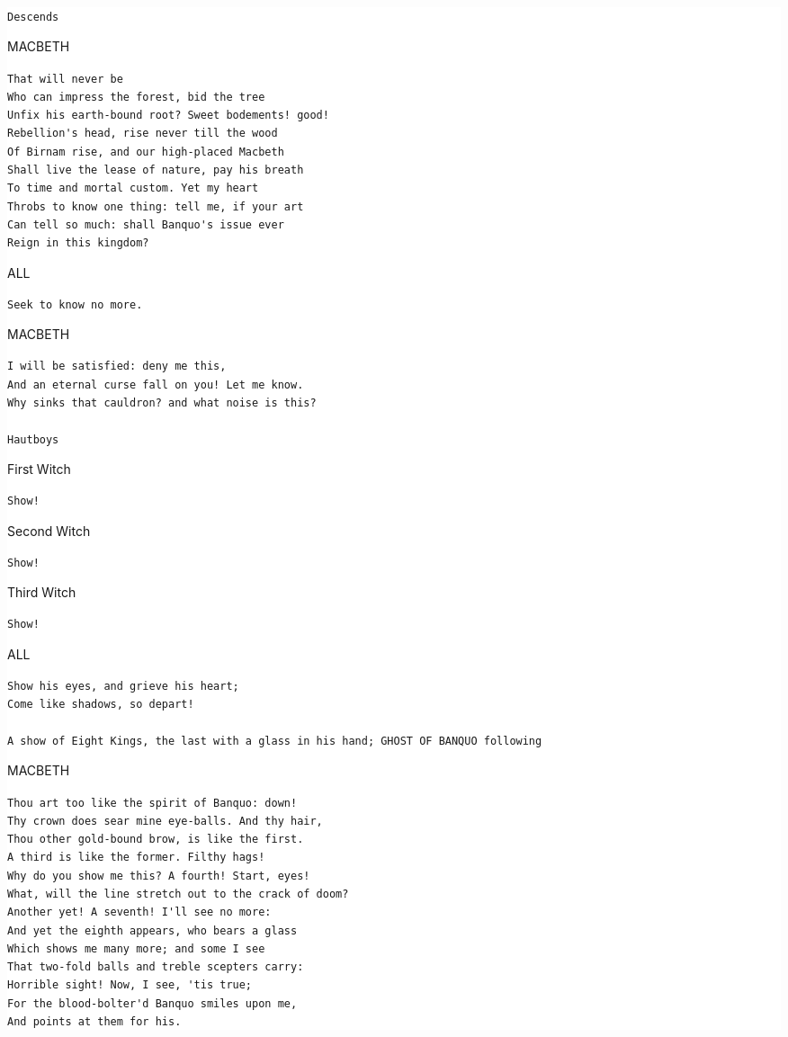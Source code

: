     Descends

MACBETH

    That will never be
    Who can impress the forest, bid the tree
    Unfix his earth-bound root? Sweet bodements! good!
    Rebellion's head, rise never till the wood
    Of Birnam rise, and our high-placed Macbeth
    Shall live the lease of nature, pay his breath
    To time and mortal custom. Yet my heart
    Throbs to know one thing: tell me, if your art
    Can tell so much: shall Banquo's issue ever
    Reign in this kingdom?

ALL

    Seek to know no more.

MACBETH

    I will be satisfied: deny me this,
    And an eternal curse fall on you! Let me know.
    Why sinks that cauldron? and what noise is this?

    Hautboys

First Witch

    Show!

Second Witch

    Show!

Third Witch

    Show!

ALL

    Show his eyes, and grieve his heart;
    Come like shadows, so depart!

    A show of Eight Kings, the last with a glass in his hand; GHOST OF BANQUO following

MACBETH

    Thou art too like the spirit of Banquo: down!
    Thy crown does sear mine eye-balls. And thy hair,
    Thou other gold-bound brow, is like the first.
    A third is like the former. Filthy hags!
    Why do you show me this? A fourth! Start, eyes!
    What, will the line stretch out to the crack of doom?
    Another yet! A seventh! I'll see no more:
    And yet the eighth appears, who bears a glass
    Which shows me many more; and some I see
    That two-fold balls and treble scepters carry:
    Horrible sight! Now, I see, 'tis true;
    For the blood-bolter'd Banquo smiles upon me,
    And points at them for his.
